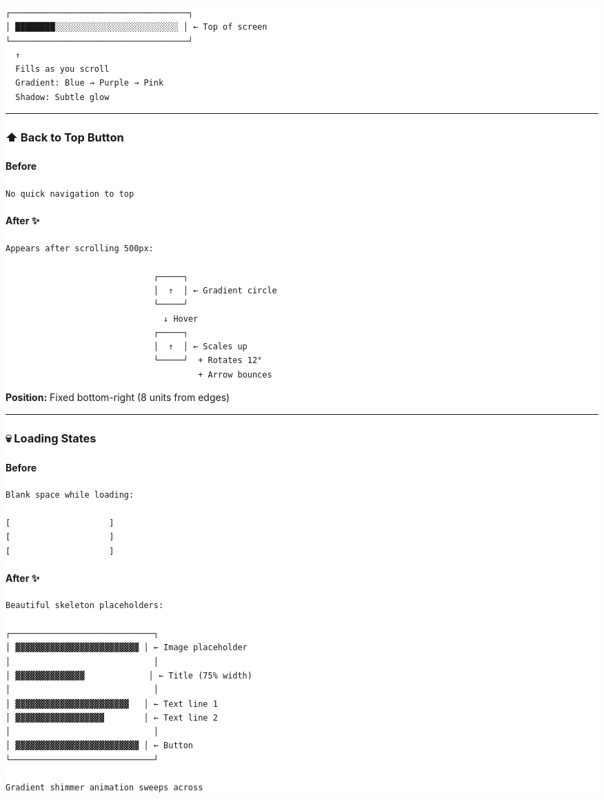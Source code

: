 ```
┌────────────────────────────────────┐
│ ████████░░░░░░░░░░░░░░░░░░░░░░░░░ │ ← Top of screen
└────────────────────────────────────┘
  ↑
  Fills as you scroll
  Gradient: Blue → Purple → Pink
  Shadow: Subtle glow
```

---

### ⬆️ Back to Top Button

#### Before

```
No quick navigation to top
```

#### After ✨

```
Appears after scrolling 500px:

                              ┌─────┐
                              │  ↑  │ ← Gradient circle
                              └─────┘
                                ↓ Hover
                              ┌─────┐
                              │  ↑  │ ← Scales up
                              └─────┘  + Rotates 12°
                                       + Arrow bounces
```

**Position:** Fixed bottom-right (8 units from edges)

---

### 💀 Loading States

#### Before

```
Blank space while loading:

[                    ]
[                    ]
[                    ]
```

#### After ✨

```
Beautiful skeleton placeholders:

┌─────────────────────────────┐
│ ▓▓▓▓▓▓▓▓▓▓▓▓▓▓▓▓▓▓▓▓▓▓▓▓▓ │ ← Image placeholder
│                             │
│ ▓▓▓▓▓▓▓▓▓▓▓▓▓▓             │ ← Title (75% width)
│                             │
│ ▓▓▓▓▓▓▓▓▓▓▓▓▓▓▓▓▓▓▓▓▓▓▓   │ ← Text line 1
│ ▓▓▓▓▓▓▓▓▓▓▓▓▓▓▓▓▓▓        │ ← Text line 2
│                             │
│ ▓▓▓▓▓▓▓▓▓▓▓▓▓▓▓▓▓▓▓▓▓▓▓▓▓ │ ← Button
└─────────────────────────────┘

Gradient shimmer animation sweeps across
```